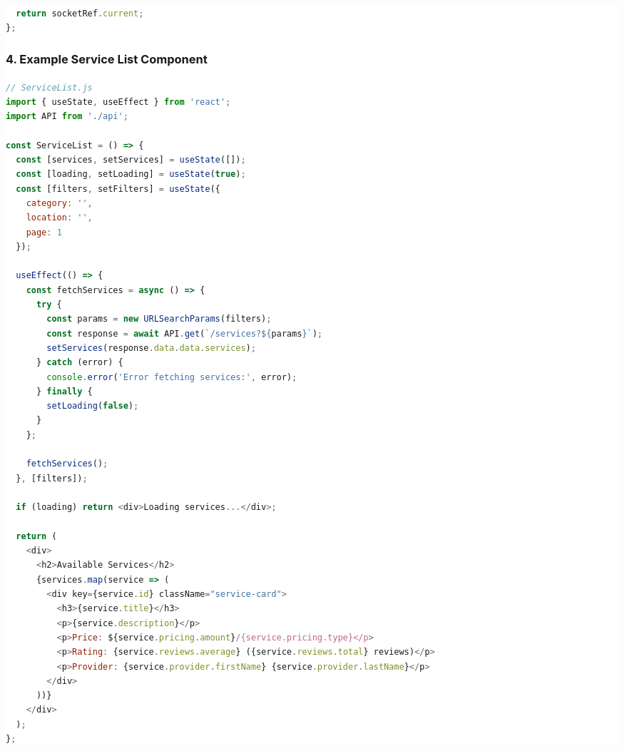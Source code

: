 ```javascript
  return socketRef.current;
};
```

### 4. Example Service List Component
```javascript
// ServiceList.js
import { useState, useEffect } from 'react';
import API from './api';

const ServiceList = () => {
  const [services, setServices] = useState([]);
  const [loading, setLoading] = useState(true);
  const [filters, setFilters] = useState({
    category: '',
    location: '',
    page: 1
  });

  useEffect(() => {
    const fetchServices = async () => {
      try {
        const params = new URLSearchParams(filters);
        const response = await API.get(`/services?${params}`);
        setServices(response.data.data.services);
      } catch (error) {
        console.error('Error fetching services:', error);
      } finally {
        setLoading(false);
      }
    };

    fetchServices();
  }, [filters]);

  if (loading) return <div>Loading services...</div>;

  return (
    <div>
      <h2>Available Services</h2>
      {services.map(service => (
        <div key={service.id} className="service-card">
          <h3>{service.title}</h3>
          <p>{service.description}</p>
          <p>Price: ${service.pricing.amount}/{service.pricing.type}</p>
          <p>Rating: {service.reviews.average} ({service.reviews.total} reviews)</p>
          <p>Provider: {service.provider.firstName} {service.provider.lastName}</p>
        </div>
      ))}
    </div>
  );
};
```

